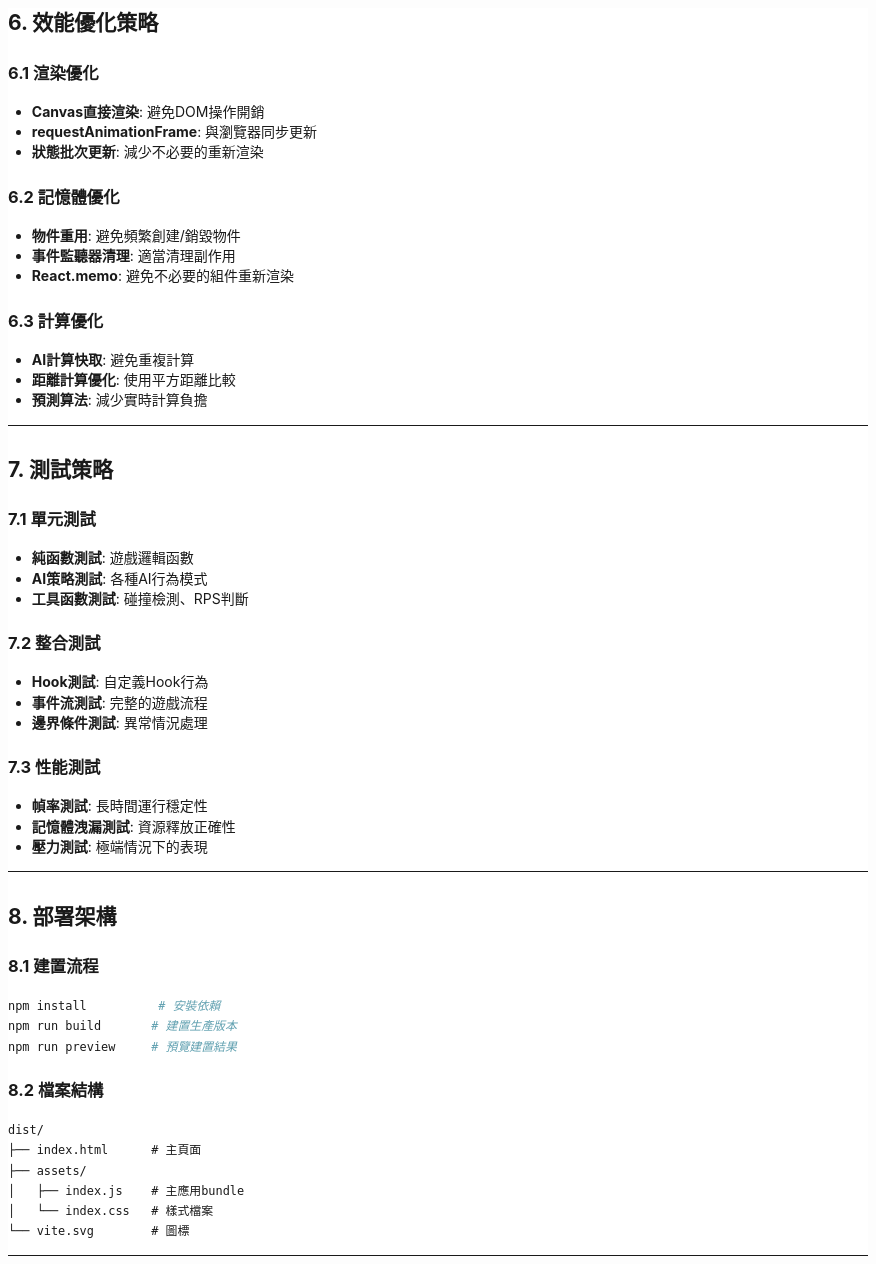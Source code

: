 
## 6. 效能優化策略

### 6.1 渲染優化
- **Canvas直接渲染**: 避免DOM操作開銷
- **requestAnimationFrame**: 與瀏覽器同步更新
- **狀態批次更新**: 減少不必要的重新渲染

### 6.2 記憶體優化
- **物件重用**: 避免頻繁創建/銷毀物件
- **事件監聽器清理**: 適當清理副作用
- **React.memo**: 避免不必要的組件重新渲染

### 6.3 計算優化
- **AI計算快取**: 避免重複計算
- **距離計算優化**: 使用平方距離比較
- **預測算法**: 減少實時計算負擔

---

## 7. 測試策略

### 7.1 單元測試
- **純函數測試**: 遊戲邏輯函數
- **AI策略測試**: 各種AI行為模式
- **工具函數測試**: 碰撞檢測、RPS判斷

### 7.2 整合測試
- **Hook測試**: 自定義Hook行為
- **事件流測試**: 完整的遊戲流程
- **邊界條件測試**: 異常情況處理

### 7.3 性能測試
- **幀率測試**: 長時間運行穩定性
- **記憶體洩漏測試**: 資源釋放正確性
- **壓力測試**: 極端情況下的表現

---

## 8. 部署架構

### 8.1 建置流程
```bash
npm install          # 安裝依賴
npm run build       # 建置生產版本
npm run preview     # 預覽建置結果
```

### 8.2 檔案結構
```
dist/
├── index.html      # 主頁面
├── assets/
│   ├── index.js    # 主應用bundle
│   └── index.css   # 樣式檔案
└── vite.svg        # 圖標
```

---